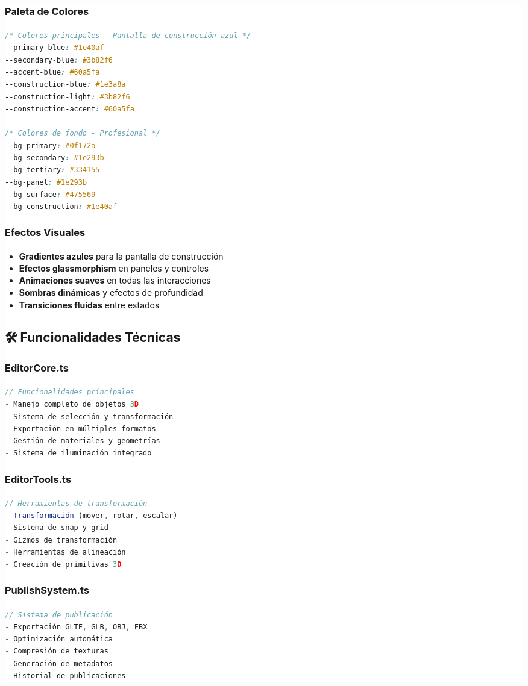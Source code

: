 ### **Paleta de Colores**
```css
/* Colores principales - Pantalla de construcción azul */
--primary-blue: #1e40af
--secondary-blue: #3b82f6
--accent-blue: #60a5fa
--construction-blue: #1e3a8a
--construction-light: #3b82f6
--construction-accent: #60a5fa

/* Colores de fondo - Profesional */
--bg-primary: #0f172a
--bg-secondary: #1e293b
--bg-tertiary: #334155
--bg-panel: #1e293b
--bg-surface: #475569
--bg-construction: #1e40af
```

### **Efectos Visuales**
- **Gradientes azules** para la pantalla de construcción
- **Efectos glassmorphism** en paneles y controles
- **Animaciones suaves** en todas las interacciones
- **Sombras dinámicas** y efectos de profundidad
- **Transiciones fluidas** entre estados

## 🛠️ Funcionalidades Técnicas

### **EditorCore.ts**
```typescript
// Funcionalidades principales
- Manejo completo de objetos 3D
- Sistema de selección y transformación
- Exportación en múltiples formatos
- Gestión de materiales y geometrías
- Sistema de iluminación integrado
```

### **EditorTools.ts**
```typescript
// Herramientas de transformación
- Transformación (mover, rotar, escalar)
- Sistema de snap y grid
- Gizmos de transformación
- Herramientas de alineación
- Creación de primitivas 3D
```

### **PublishSystem.ts**
```typescript
// Sistema de publicación
- Exportación GLTF, GLB, OBJ, FBX
- Optimización automática
- Compresión de texturas
- Generación de metadatos
- Historial de publicaciones
```
